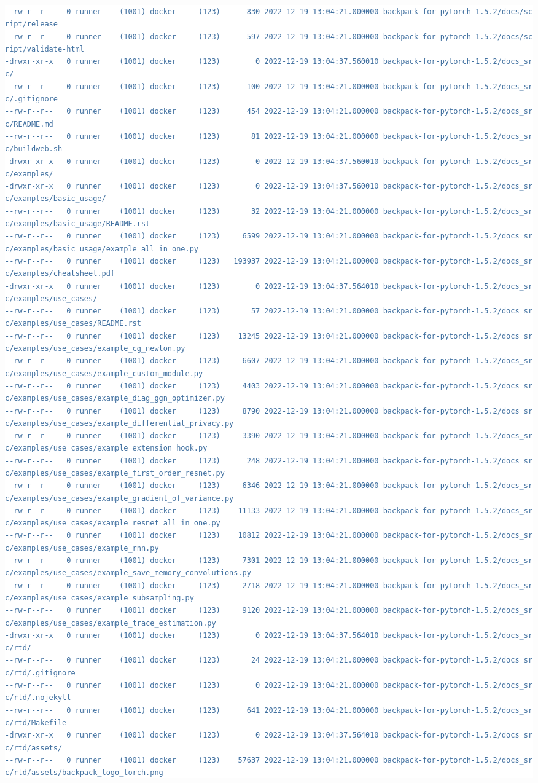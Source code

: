 ```diff
--rw-r--r--   0 runner    (1001) docker     (123)      830 2022-12-19 13:04:21.000000 backpack-for-pytorch-1.5.2/docs/script/release
--rw-r--r--   0 runner    (1001) docker     (123)      597 2022-12-19 13:04:21.000000 backpack-for-pytorch-1.5.2/docs/script/validate-html
-drwxr-xr-x   0 runner    (1001) docker     (123)        0 2022-12-19 13:04:37.560010 backpack-for-pytorch-1.5.2/docs_src/
--rw-r--r--   0 runner    (1001) docker     (123)      100 2022-12-19 13:04:21.000000 backpack-for-pytorch-1.5.2/docs_src/.gitignore
--rw-r--r--   0 runner    (1001) docker     (123)      454 2022-12-19 13:04:21.000000 backpack-for-pytorch-1.5.2/docs_src/README.md
--rw-r--r--   0 runner    (1001) docker     (123)       81 2022-12-19 13:04:21.000000 backpack-for-pytorch-1.5.2/docs_src/buildweb.sh
-drwxr-xr-x   0 runner    (1001) docker     (123)        0 2022-12-19 13:04:37.560010 backpack-for-pytorch-1.5.2/docs_src/examples/
-drwxr-xr-x   0 runner    (1001) docker     (123)        0 2022-12-19 13:04:37.560010 backpack-for-pytorch-1.5.2/docs_src/examples/basic_usage/
--rw-r--r--   0 runner    (1001) docker     (123)       32 2022-12-19 13:04:21.000000 backpack-for-pytorch-1.5.2/docs_src/examples/basic_usage/README.rst
--rw-r--r--   0 runner    (1001) docker     (123)     6599 2022-12-19 13:04:21.000000 backpack-for-pytorch-1.5.2/docs_src/examples/basic_usage/example_all_in_one.py
--rw-r--r--   0 runner    (1001) docker     (123)   193937 2022-12-19 13:04:21.000000 backpack-for-pytorch-1.5.2/docs_src/examples/cheatsheet.pdf
-drwxr-xr-x   0 runner    (1001) docker     (123)        0 2022-12-19 13:04:37.564010 backpack-for-pytorch-1.5.2/docs_src/examples/use_cases/
--rw-r--r--   0 runner    (1001) docker     (123)       57 2022-12-19 13:04:21.000000 backpack-for-pytorch-1.5.2/docs_src/examples/use_cases/README.rst
--rw-r--r--   0 runner    (1001) docker     (123)    13245 2022-12-19 13:04:21.000000 backpack-for-pytorch-1.5.2/docs_src/examples/use_cases/example_cg_newton.py
--rw-r--r--   0 runner    (1001) docker     (123)     6607 2022-12-19 13:04:21.000000 backpack-for-pytorch-1.5.2/docs_src/examples/use_cases/example_custom_module.py
--rw-r--r--   0 runner    (1001) docker     (123)     4403 2022-12-19 13:04:21.000000 backpack-for-pytorch-1.5.2/docs_src/examples/use_cases/example_diag_ggn_optimizer.py
--rw-r--r--   0 runner    (1001) docker     (123)     8790 2022-12-19 13:04:21.000000 backpack-for-pytorch-1.5.2/docs_src/examples/use_cases/example_differential_privacy.py
--rw-r--r--   0 runner    (1001) docker     (123)     3390 2022-12-19 13:04:21.000000 backpack-for-pytorch-1.5.2/docs_src/examples/use_cases/example_extension_hook.py
--rw-r--r--   0 runner    (1001) docker     (123)      248 2022-12-19 13:04:21.000000 backpack-for-pytorch-1.5.2/docs_src/examples/use_cases/example_first_order_resnet.py
--rw-r--r--   0 runner    (1001) docker     (123)     6346 2022-12-19 13:04:21.000000 backpack-for-pytorch-1.5.2/docs_src/examples/use_cases/example_gradient_of_variance.py
--rw-r--r--   0 runner    (1001) docker     (123)    11133 2022-12-19 13:04:21.000000 backpack-for-pytorch-1.5.2/docs_src/examples/use_cases/example_resnet_all_in_one.py
--rw-r--r--   0 runner    (1001) docker     (123)    10812 2022-12-19 13:04:21.000000 backpack-for-pytorch-1.5.2/docs_src/examples/use_cases/example_rnn.py
--rw-r--r--   0 runner    (1001) docker     (123)     7301 2022-12-19 13:04:21.000000 backpack-for-pytorch-1.5.2/docs_src/examples/use_cases/example_save_memory_convolutions.py
--rw-r--r--   0 runner    (1001) docker     (123)     2718 2022-12-19 13:04:21.000000 backpack-for-pytorch-1.5.2/docs_src/examples/use_cases/example_subsampling.py
--rw-r--r--   0 runner    (1001) docker     (123)     9120 2022-12-19 13:04:21.000000 backpack-for-pytorch-1.5.2/docs_src/examples/use_cases/example_trace_estimation.py
-drwxr-xr-x   0 runner    (1001) docker     (123)        0 2022-12-19 13:04:37.564010 backpack-for-pytorch-1.5.2/docs_src/rtd/
--rw-r--r--   0 runner    (1001) docker     (123)       24 2022-12-19 13:04:21.000000 backpack-for-pytorch-1.5.2/docs_src/rtd/.gitignore
--rw-r--r--   0 runner    (1001) docker     (123)        0 2022-12-19 13:04:21.000000 backpack-for-pytorch-1.5.2/docs_src/rtd/.nojekyll
--rw-r--r--   0 runner    (1001) docker     (123)      641 2022-12-19 13:04:21.000000 backpack-for-pytorch-1.5.2/docs_src/rtd/Makefile
-drwxr-xr-x   0 runner    (1001) docker     (123)        0 2022-12-19 13:04:37.564010 backpack-for-pytorch-1.5.2/docs_src/rtd/assets/
--rw-r--r--   0 runner    (1001) docker     (123)    57637 2022-12-19 13:04:21.000000 backpack-for-pytorch-1.5.2/docs_src/rtd/assets/backpack_logo_torch.png
```
